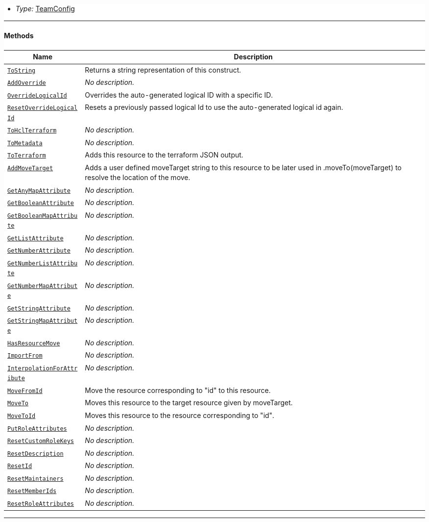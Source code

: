 - *Type:* <a href="#@cdktf/provider-launchdarkly.team.TeamConfig">TeamConfig</a>

---

#### Methods <a name="Methods" id="Methods"></a>

| **Name** | **Description** |
| --- | --- |
| <code><a href="#@cdktf/provider-launchdarkly.team.Team.toString">ToString</a></code> | Returns a string representation of this construct. |
| <code><a href="#@cdktf/provider-launchdarkly.team.Team.addOverride">AddOverride</a></code> | *No description.* |
| <code><a href="#@cdktf/provider-launchdarkly.team.Team.overrideLogicalId">OverrideLogicalId</a></code> | Overrides the auto-generated logical ID with a specific ID. |
| <code><a href="#@cdktf/provider-launchdarkly.team.Team.resetOverrideLogicalId">ResetOverrideLogicalId</a></code> | Resets a previously passed logical Id to use the auto-generated logical id again. |
| <code><a href="#@cdktf/provider-launchdarkly.team.Team.toHclTerraform">ToHclTerraform</a></code> | *No description.* |
| <code><a href="#@cdktf/provider-launchdarkly.team.Team.toMetadata">ToMetadata</a></code> | *No description.* |
| <code><a href="#@cdktf/provider-launchdarkly.team.Team.toTerraform">ToTerraform</a></code> | Adds this resource to the terraform JSON output. |
| <code><a href="#@cdktf/provider-launchdarkly.team.Team.addMoveTarget">AddMoveTarget</a></code> | Adds a user defined moveTarget string to this resource to be later used in .moveTo(moveTarget) to resolve the location of the move. |
| <code><a href="#@cdktf/provider-launchdarkly.team.Team.getAnyMapAttribute">GetAnyMapAttribute</a></code> | *No description.* |
| <code><a href="#@cdktf/provider-launchdarkly.team.Team.getBooleanAttribute">GetBooleanAttribute</a></code> | *No description.* |
| <code><a href="#@cdktf/provider-launchdarkly.team.Team.getBooleanMapAttribute">GetBooleanMapAttribute</a></code> | *No description.* |
| <code><a href="#@cdktf/provider-launchdarkly.team.Team.getListAttribute">GetListAttribute</a></code> | *No description.* |
| <code><a href="#@cdktf/provider-launchdarkly.team.Team.getNumberAttribute">GetNumberAttribute</a></code> | *No description.* |
| <code><a href="#@cdktf/provider-launchdarkly.team.Team.getNumberListAttribute">GetNumberListAttribute</a></code> | *No description.* |
| <code><a href="#@cdktf/provider-launchdarkly.team.Team.getNumberMapAttribute">GetNumberMapAttribute</a></code> | *No description.* |
| <code><a href="#@cdktf/provider-launchdarkly.team.Team.getStringAttribute">GetStringAttribute</a></code> | *No description.* |
| <code><a href="#@cdktf/provider-launchdarkly.team.Team.getStringMapAttribute">GetStringMapAttribute</a></code> | *No description.* |
| <code><a href="#@cdktf/provider-launchdarkly.team.Team.hasResourceMove">HasResourceMove</a></code> | *No description.* |
| <code><a href="#@cdktf/provider-launchdarkly.team.Team.importFrom">ImportFrom</a></code> | *No description.* |
| <code><a href="#@cdktf/provider-launchdarkly.team.Team.interpolationForAttribute">InterpolationForAttribute</a></code> | *No description.* |
| <code><a href="#@cdktf/provider-launchdarkly.team.Team.moveFromId">MoveFromId</a></code> | Move the resource corresponding to "id" to this resource. |
| <code><a href="#@cdktf/provider-launchdarkly.team.Team.moveTo">MoveTo</a></code> | Moves this resource to the target resource given by moveTarget. |
| <code><a href="#@cdktf/provider-launchdarkly.team.Team.moveToId">MoveToId</a></code> | Moves this resource to the resource corresponding to "id". |
| <code><a href="#@cdktf/provider-launchdarkly.team.Team.putRoleAttributes">PutRoleAttributes</a></code> | *No description.* |
| <code><a href="#@cdktf/provider-launchdarkly.team.Team.resetCustomRoleKeys">ResetCustomRoleKeys</a></code> | *No description.* |
| <code><a href="#@cdktf/provider-launchdarkly.team.Team.resetDescription">ResetDescription</a></code> | *No description.* |
| <code><a href="#@cdktf/provider-launchdarkly.team.Team.resetId">ResetId</a></code> | *No description.* |
| <code><a href="#@cdktf/provider-launchdarkly.team.Team.resetMaintainers">ResetMaintainers</a></code> | *No description.* |
| <code><a href="#@cdktf/provider-launchdarkly.team.Team.resetMemberIds">ResetMemberIds</a></code> | *No description.* |
| <code><a href="#@cdktf/provider-launchdarkly.team.Team.resetRoleAttributes">ResetRoleAttributes</a></code> | *No description.* |

---